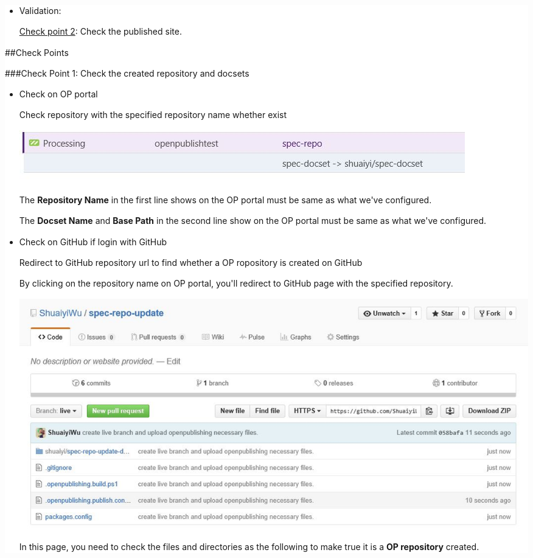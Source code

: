 - Validation:
	
	[Check point 2](#check-point-2): Check the published site.

##Check Points

###<span id="check-point-1">Check Point 1: Check the created repository and docsets</span>

* Check on OP portal
		
	Check repository with the specified repository name whether exist
		
	![repo-on-portal](../images/specimages/NewRepo/repo-on-portal.jpg)

	The **Repository Name** in the first line shows on the OP portal must be same as what we've configured.

	The **Docset Name** and **Base Path** in the second line show on the OP portal must be same as what we've configured.

* Check on GitHub if login with GitHub
	
	Redirect to GitHub repository url to find whether a OP ropository is created on GitHub

	By clicking on the repository name on OP portal, you'll redirect to GitHub page with the specified repository.

	![repo-on-GitHub](../images/specimages/NewRepo/repo-on-GitHub.jpg)

	In this page, you need to check the files and directories as the following to make true it is a **OP repository** created.
		